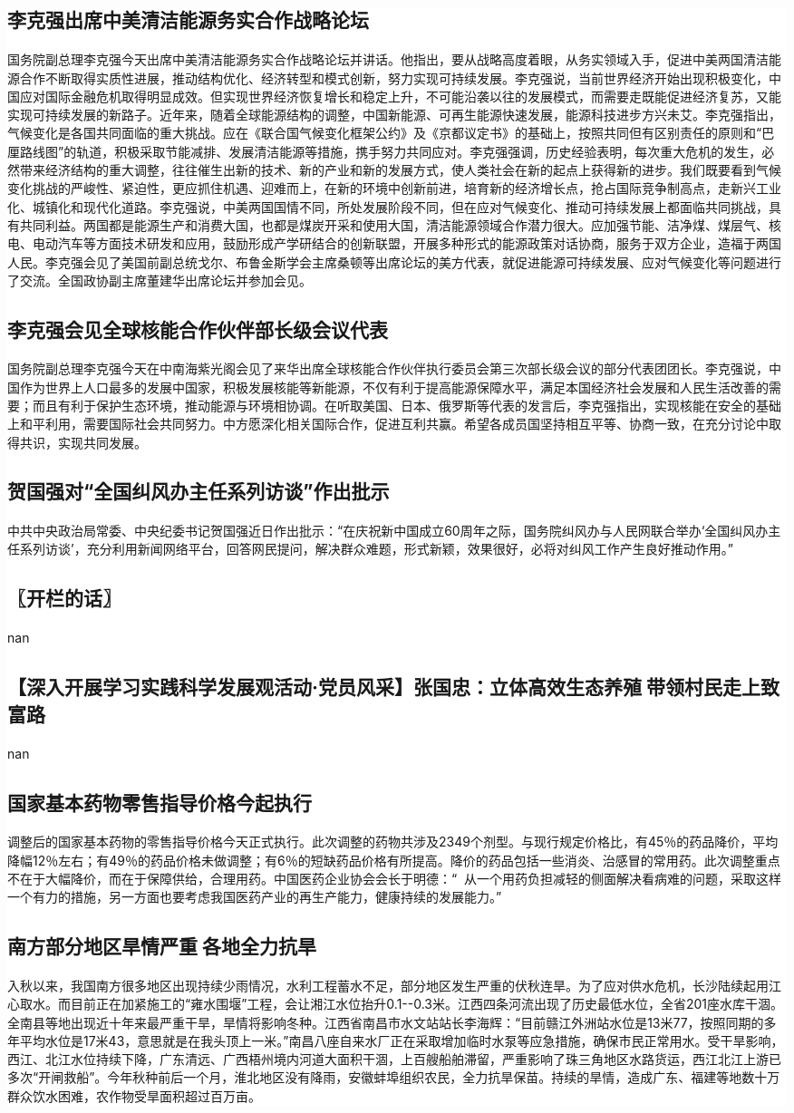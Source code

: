 
## 李克强出席中美清洁能源务实合作战略论坛


国务院副总理李克强今天出席中美清洁能源务实合作战略论坛并讲话。他指出，要从战略高度着眼，从务实领域入手，促进中美两国清洁能源合作不断取得实质性进展，推动结构优化、经济转型和模式创新，努力实现可持续发展。李克强说，当前世界经济开始出现积极变化，中国应对国际金融危机取得明显成效。但实现世界经济恢复增长和稳定上升，不可能沿袭以往的发展模式，而需要走既能促进经济复苏，又能实现可持续发展的新路子。近年来，随着全球能源结构的调整，中国新能源、可再生能源快速发展，能源科技进步方兴未艾。李克强指出，气候变化是各国共同面临的重大挑战。应在《联合国气候变化框架公约》及《京都议定书》的基础上，按照共同但有区别责任的原则和“巴厘路线图”的轨道，积极采取节能减排、发展清洁能源等措施，携手努力共同应对。李克强强调，历史经验表明，每次重大危机的发生，必然带来经济结构的重大调整，往往催生出新的技术、新的产业和新的发展方式，使人类社会在新的起点上获得新的进步。我们既要看到气候变化挑战的严峻性、紧迫性，更应抓住机遇、迎难而上，在新的环境中创新前进，培育新的经济增长点，抢占国际竞争制高点，走新兴工业化、城镇化和现代化道路。李克强说，中美两国国情不同，所处发展阶段不同，但在应对气候变化、推动可持续发展上都面临共同挑战，具有共同利益。两国都是能源生产和消费大国，也都是煤炭开采和使用大国，清洁能源领域合作潜力很大。应加强节能、洁净煤、煤层气、核电、电动汽车等方面技术研发和应用，鼓励形成产学研结合的创新联盟，开展多种形式的能源政策对话协商，服务于双方企业，造福于两国人民。李克强会见了美国前副总统戈尔、布鲁金斯学会主席桑顿等出席论坛的美方代表，就促进能源可持续发展、应对气候变化等问题进行了交流。全国政协副主席董建华出席论坛并参加会见。


## 李克强会见全球核能合作伙伴部长级会议代表


国务院副总理李克强今天在中南海紫光阁会见了来华出席全球核能合作伙伴执行委员会第三次部长级会议的部分代表团团长。李克强说，中国作为世界上人口最多的发展中国家，积极发展核能等新能源，不仅有利于提高能源保障水平，满足本国经济社会发展和人民生活改善的需要；而且有利于保护生态环境，推动能源与环境相协调。在听取美国、日本、俄罗斯等代表的发言后，李克强指出，实现核能在安全的基础上和平利用，需要国际社会共同努力。中方愿深化相关国际合作，促进互利共赢。希望各成员国坚持相互平等、协商一致，在充分讨论中取得共识，实现共同发展。


## 贺国强对“全国纠风办主任系列访谈”作出批示


中共中央政治局常委、中央纪委书记贺国强近日作出批示：“在庆祝新中国成立60周年之际，国务院纠风办与人民网联合举办‘全国纠风办主任系列访谈’，充分利用新闻网络平台，回答网民提问，解决群众难题，形式新颖，效果很好，必将对纠风工作产生良好推动作用。”


## 〖开栏的话〗


nan


## 【深入开展学习实践科学发展观活动·党员风采】张国忠：立体高效生态养殖 带领村民走上致富路


nan


## 国家基本药物零售指导价格今起执行


调整后的国家基本药物的零售指导价格今天正式执行。此次调整的药物共涉及2349个剂型。与现行规定价格比，有45％的药品降价，平均降幅12％左右；有49％的药品价格未做调整；有6％的短缺药品价格有所提高。降价的药品包括一些消炎、治感冒的常用药。此次调整重点不在于大幅降价，而在于保障供给，合理用药。中国医药企业协会会长于明德：“  从一个用药负担减轻的侧面解决看病难的问题，采取这样一个有力的措施，另一方面也要考虑我国医药产业的再生产能力，健康持续的发展能力。”


## 南方部分地区旱情严重 各地全力抗旱


入秋以来，我国南方很多地区出现持续少雨情况，水利工程蓄水不足，部分地区发生严重的伏秋连旱。为了应对供水危机，长沙陆续起用江心取水。而目前正在加紧施工的“雍水围堰”工程，会让湘江水位抬升0.1--0.3米。江西四条河流出现了历史最低水位，全省201座水库干涸。全南县等地出现近十年来最严重干旱，旱情将影响冬种。江西省南昌市水文站站长李海辉：“目前赣江外洲站水位是13米77，按照同期的多年平均水位是17米43，意思就是在我头顶上一米。”南昌八座自来水厂正在采取增加临时水泵等应急措施，确保市民正常用水。受干旱影响，西江、北江水位持续下降，广东清远、广西梧州境内河道大面积干涸，上百艘船舶滞留，严重影响了珠三角地区水路货运，西江北江上游已多次“开闸救船”。今年秋种前后一个月，淮北地区没有降雨，安徽蚌埠组织农民，全力抗旱保苗。持续的旱情，造成广东、福建等地数十万群众饮水困难，农作物受旱面积超过百万亩。
